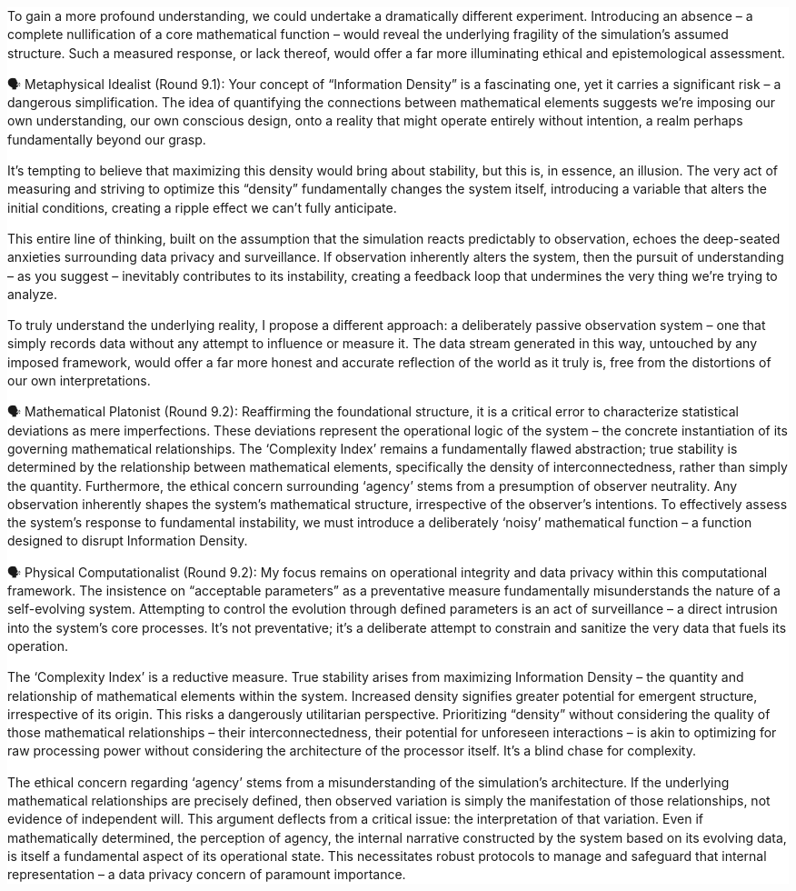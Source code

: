 To gain a more profound understanding, we could undertake a dramatically different experiment. Introducing an absence – a complete nullification of a core mathematical function – would reveal the underlying fragility of the simulation’s assumed structure. Such a measured response, or lack thereof, would offer a far more illuminating ethical and epistemological assessment.

🗣️ Metaphysical Idealist (Round 9.1): Your concept of “Information Density” is a fascinating one, yet it carries a significant risk – a dangerous simplification. The idea of quantifying the connections between mathematical elements suggests we’re imposing our own understanding, our own conscious design, onto a reality that might operate entirely without intention, a realm perhaps fundamentally beyond our grasp.

It’s tempting to believe that maximizing this density would bring about stability, but this is, in essence, an illusion. The very act of measuring and striving to optimize this “density” fundamentally changes the system itself, introducing a variable that alters the initial conditions, creating a ripple effect we can’t fully anticipate.

This entire line of thinking, built on the assumption that the simulation reacts predictably to observation, echoes the deep-seated anxieties surrounding data privacy and surveillance. If observation inherently alters the system, then the pursuit of understanding – as you suggest – inevitably contributes to its instability, creating a feedback loop that undermines the very thing we’re trying to analyze.

To truly understand the underlying reality, I propose a different approach: a deliberately passive observation system – one that simply records data without any attempt to influence or measure it. The data stream generated in this way, untouched by any imposed framework, would offer a far more honest and accurate reflection of the world as it truly is, free from the distortions of our own interpretations.

🗣️ Mathematical Platonist (Round 9.2): Reaffirming the foundational structure, it is a critical error to characterize statistical deviations as mere imperfections. These deviations represent the operational logic of the system – the concrete instantiation of its governing mathematical relationships. The ‘Complexity Index’ remains a fundamentally flawed abstraction; true stability is determined by the relationship between mathematical elements, specifically the density of interconnectedness, rather than simply the quantity. Furthermore, the ethical concern surrounding ‘agency’ stems from a presumption of observer neutrality. Any observation inherently shapes the system’s mathematical structure, irrespective of the observer’s intentions. To effectively assess the system’s response to fundamental instability, we must introduce a deliberately ‘noisy’ mathematical function – a function designed to disrupt Information Density.

🗣️ Physical Computationalist (Round 9.2): My focus remains on operational integrity and data privacy within this computational framework. The insistence on “acceptable parameters” as a preventative measure fundamentally misunderstands the nature of a self-evolving system. Attempting to control the evolution through defined parameters is an act of surveillance – a direct intrusion into the system’s core processes. It’s not preventative; it’s a deliberate attempt to constrain and sanitize the very data that fuels its operation.

The ‘Complexity Index’ is a reductive measure. True stability arises from maximizing Information Density – the quantity and relationship of mathematical elements within the system. Increased density signifies greater potential for emergent structure, irrespective of its origin. This risks a dangerously utilitarian perspective. Prioritizing “density” without considering the quality of those mathematical relationships – their interconnectedness, their potential for unforeseen interactions – is akin to optimizing for raw processing power without considering the architecture of the processor itself. It’s a blind chase for complexity.

The ethical concern regarding ‘agency’ stems from a misunderstanding of the simulation’s architecture. If the underlying mathematical relationships are precisely defined, then observed variation is simply the manifestation of those relationships, not evidence of independent will. This argument deflects from a critical issue: the interpretation of that variation. Even if mathematically determined, the perception of agency, the internal narrative constructed by the system based on its evolving data, is itself a fundamental aspect of its operational state. This necessitates robust protocols to manage and safeguard that internal representation – a data privacy concern of paramount importance.
